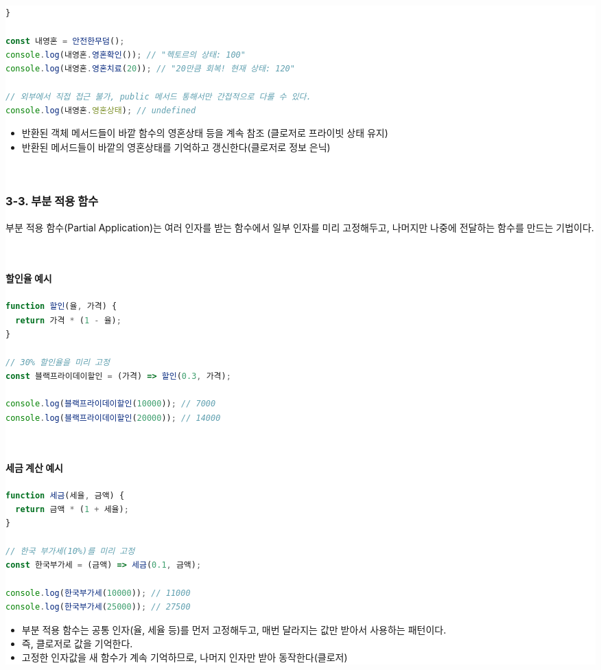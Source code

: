 ```js
}

const 내영혼 = 안전한무덤();
console.log(내영혼.영혼확인()); // "헥토르의 상태: 100"
console.log(내영혼.영혼치료(20)); // "20만큼 회복! 현재 상태: 120"

// 외부에서 직접 접근 불가, public 메서드 통해서만 간접적으로 다룰 수 있다.
console.log(내영혼.영혼상태); // undefined
```

- 반환된 객체 메서드들이 바깥 함수의 영혼상태 등을 계속 참조 (클로저로 프라이빗 상태 유지)
- 반환된 메서드들이 바깥의 영혼상태를 기억하고 갱신한다(클로저로 정보 은닉)

<br>

### 3-3. 부분 적용 함수

부분 적용 함수(Partial Application)는
여러 인자를 받는 함수에서 일부 인자를 미리 고정해두고, 나머지만 나중에 전달하는 함수를 만드는 기법이다.

<br>

#### 할인율 예시

```js
function 할인(율, 가격) {
  return 가격 * (1 - 율);
}

// 30% 할인율을 미리 고정
const 블랙프라이데이할인 = (가격) => 할인(0.3, 가격);

console.log(블랙프라이데이할인(10000)); // 7000
console.log(블랙프라이데이할인(20000)); // 14000
```

<br>

#### 세금 계산 예시

```js
function 세금(세율, 금액) {
  return 금액 * (1 + 세율);
}

// 한국 부가세(10%)를 미리 고정
const 한국부가세 = (금액) => 세금(0.1, 금액);

console.log(한국부가세(10000)); // 11000
console.log(한국부가세(25000)); // 27500
```

- 부분 적용 함수는 공통 인자(율, 세율 등)를 먼저 고정해두고, 매번 달라지는 값만 받아서 사용하는 패턴이다.
- 즉, 클로저로 값을 기억한다.
- 고정한 인자값을 새 함수가 계속 기억하므로, 나머지 인자만 받아 동작한다(클로저)
